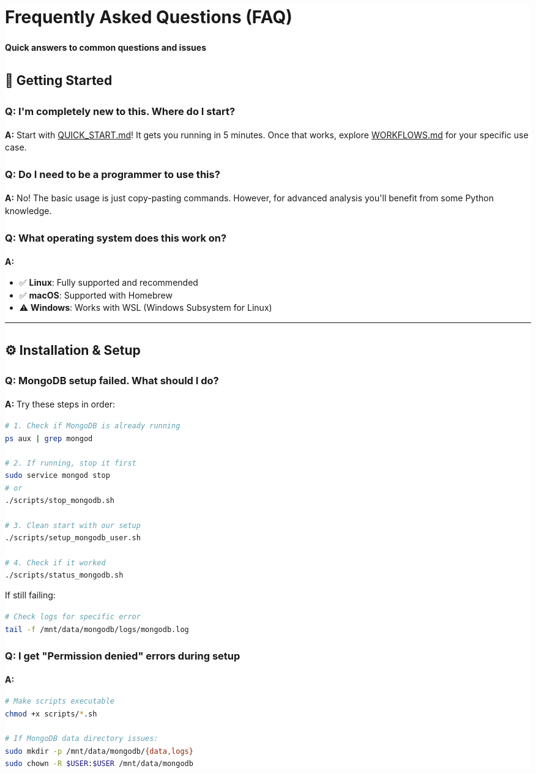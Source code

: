 # Frequently Asked Questions (FAQ)

**Quick answers to common questions and issues**

## 🚀 Getting Started

### Q: I'm completely new to this. Where do I start?
**A:** Start with [QUICK_START.md](QUICK_START.md)! It gets you running in 5 minutes. Once that works, explore [WORKFLOWS.md](WORKFLOWS.md) for your specific use case.

### Q: Do I need to be a programmer to use this?
**A:** No! The basic usage is just copy-pasting commands. However, for advanced analysis you'll benefit from some Python knowledge.

### Q: What operating system does this work on?
**A:** 
- ✅ **Linux**: Fully supported and recommended
- ✅ **macOS**: Supported with Homebrew
- ⚠️ **Windows**: Works with WSL (Windows Subsystem for Linux)

---

## ⚙️ Installation & Setup

### Q: MongoDB setup failed. What should I do?
**A:** Try these steps in order:

```bash
# 1. Check if MongoDB is already running
ps aux | grep mongod

# 2. If running, stop it first
sudo service mongod stop
# or
./scripts/stop_mongodb.sh

# 3. Clean start with our setup
./scripts/setup_mongodb_user.sh

# 4. Check if it worked
./scripts/status_mongodb.sh
```

If still failing:
```bash
# Check logs for specific error
tail -f /mnt/data/mongodb/logs/mongodb.log
```

### Q: I get "Permission denied" errors during setup
**A:** 
```bash
# Make scripts executable
chmod +x scripts/*.sh

# If MongoDB data directory issues:
sudo mkdir -p /mnt/data/mongodb/{data,logs}
sudo chown -R $USER:$USER /mnt/data/mongodb
```
